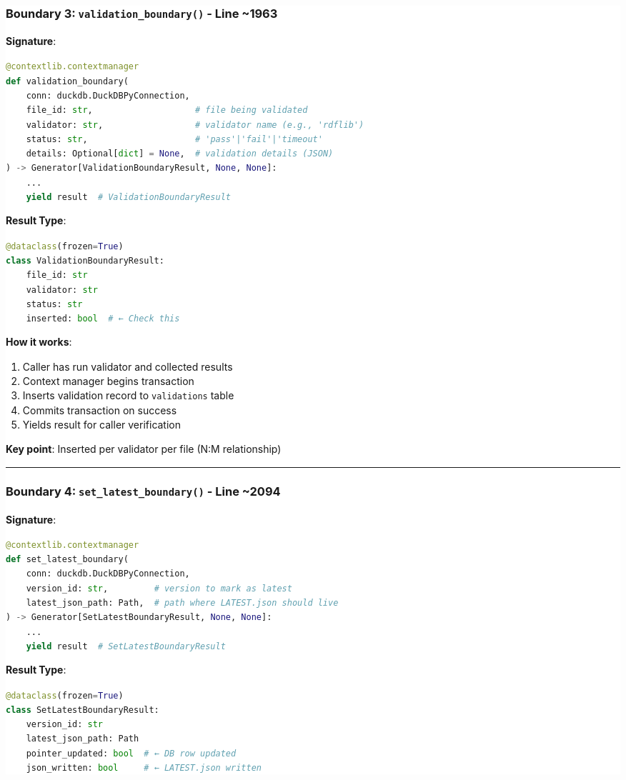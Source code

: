 
### Boundary 3: `validation_boundary()` - Line ~1963
**Signature**:
```python
@contextlib.contextmanager
def validation_boundary(
    conn: duckdb.DuckDBPyConnection,
    file_id: str,                    # file being validated
    validator: str,                  # validator name (e.g., 'rdflib')
    status: str,                     # 'pass'|'fail'|'timeout'
    details: Optional[dict] = None,  # validation details (JSON)
) -> Generator[ValidationBoundaryResult, None, None]:
    ...
    yield result  # ValidationBoundaryResult
```

**Result Type**:
```python
@dataclass(frozen=True)
class ValidationBoundaryResult:
    file_id: str
    validator: str
    status: str
    inserted: bool  # ← Check this
```

**How it works**:
1. Caller has run validator and collected results
2. Context manager begins transaction
3. Inserts validation record to `validations` table
4. Commits transaction on success
5. Yields result for caller verification

**Key point**: Inserted per validator per file (N:M relationship)

---

### Boundary 4: `set_latest_boundary()` - Line ~2094
**Signature**:
```python
@contextlib.contextmanager
def set_latest_boundary(
    conn: duckdb.DuckDBPyConnection,
    version_id: str,         # version to mark as latest
    latest_json_path: Path,  # path where LATEST.json should live
) -> Generator[SetLatestBoundaryResult, None, None]:
    ...
    yield result  # SetLatestBoundaryResult
```

**Result Type**:
```python
@dataclass(frozen=True)
class SetLatestBoundaryResult:
    version_id: str
    latest_json_path: Path
    pointer_updated: bool  # ← DB row updated
    json_written: bool     # ← LATEST.json written
```
